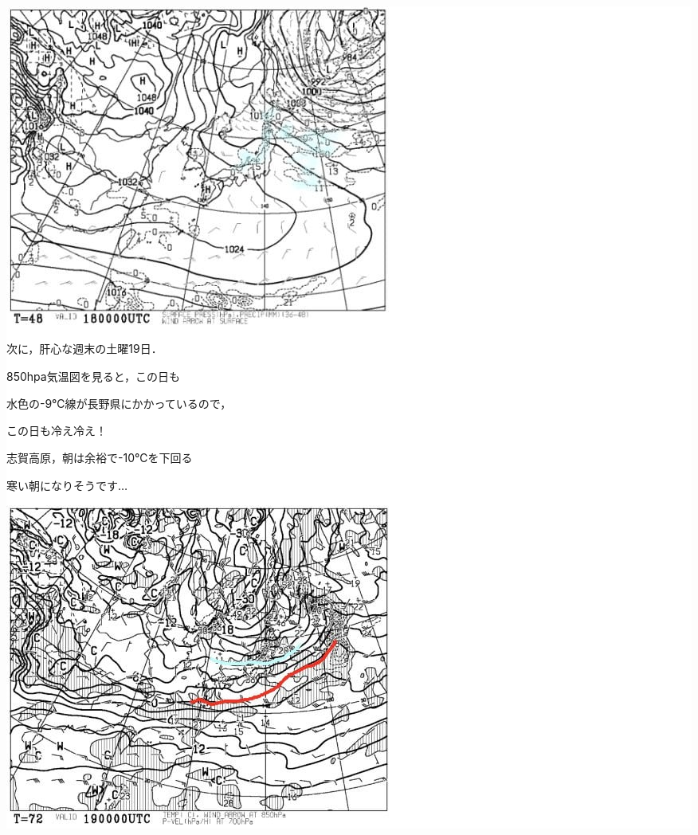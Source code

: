 


![5297ab1712533311550f4ae6187ac60e.jpg](images/5297ab1712533311550f4ae6187ac60e.jpg)







次に，肝心な週末の土曜19日．


850hpa気温図を見ると，この日も


水色の-9℃線が長野県にかかっているので，


この日も冷え冷え！


志賀高原，朝は余裕で-10℃を下回る


寒い朝になりそうです…




![d9ecb6889a3ae23567cfbb6f79800b59.jpg](images/d9ecb6889a3ae23567cfbb6f79800b59.jpg)
